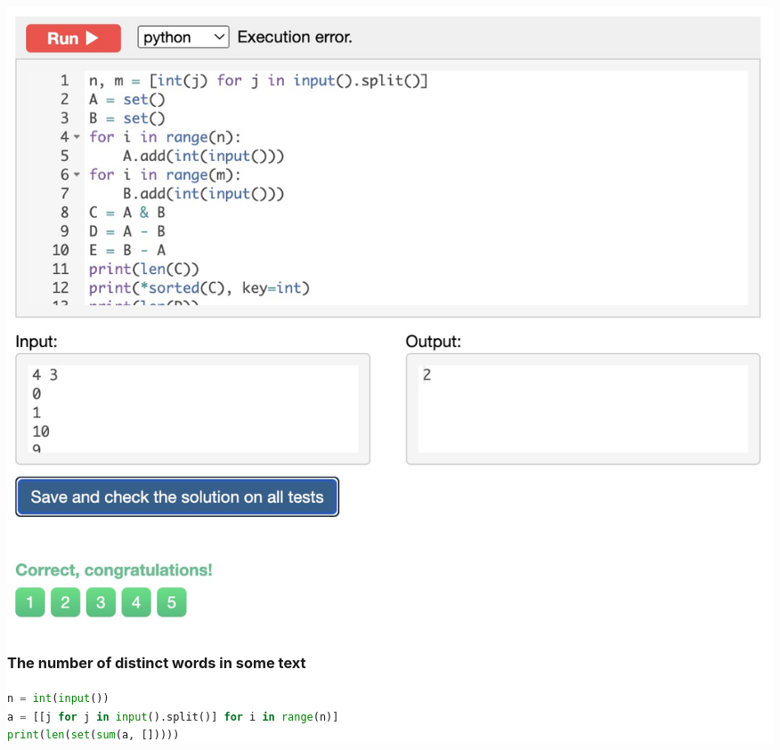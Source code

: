 ![](SnakifyAssets/10.5.jpg)

### The number of distinct words in some text
```.py
n = int(input())
a = [[j for j in input().split()] for i in range(n)]
print(len(set(sum(a, []))))
```